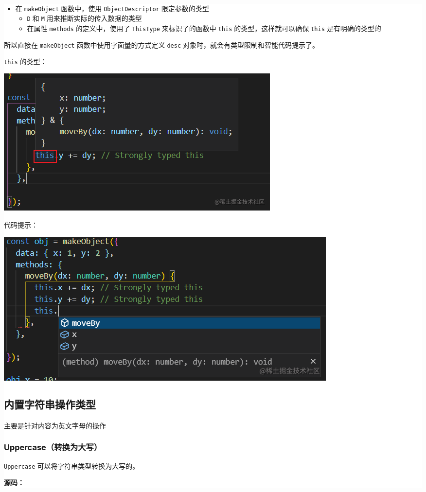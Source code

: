- 在 `makeObject` 函数中，使用 `ObjectDescriptor` 限定参数的类型
  - `D` 和 `M` 用来推断实际的传入数据的类型
  - 在属性 `methods` 的定义中，使用了 `ThisType` 来标识了的函数中 `this` 的类型，这样就可以确保 `this` 是有明确的类型的

所以直接在 `makeObject` 函数中使用字面量的方式定义 `desc` 对象时，就会有类型限制和智能代码提示了。

`this` 的类型：

![](../../\imgs\ts-thistype-1.png)

代码提示：

![](../../\imgs\ts-thistype-2.png)

## 内置字符串操作类型

主要是针对内容为英文字母的操作

### Uppercase（转换为大写）

`Uppercase` 可以将字符串类型转换为大写的。​

**源码：**

